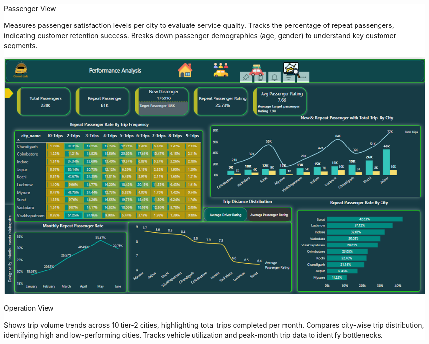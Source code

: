 

Passenger View

 Measures passenger satisfaction levels per city to evaluate service quality. Tracks the percentage of repeat passengers, indicating customer retention success. Breaks down passenger demographics (age, gender) to understand key customer segments.



![image](https://github.com/Madhusmeetam/Resume-Project-Challenge-13/blob/main/Passenger%20dashboard.png)



 Operation View 

Shows trip volume trends across 10 tier-2 cities, highlighting total trips completed per month. Compares city-wise trip distribution, identifying high and low-performing cities. Tracks vehicle utilization and peak-month trip data to identify bottlenecks.
